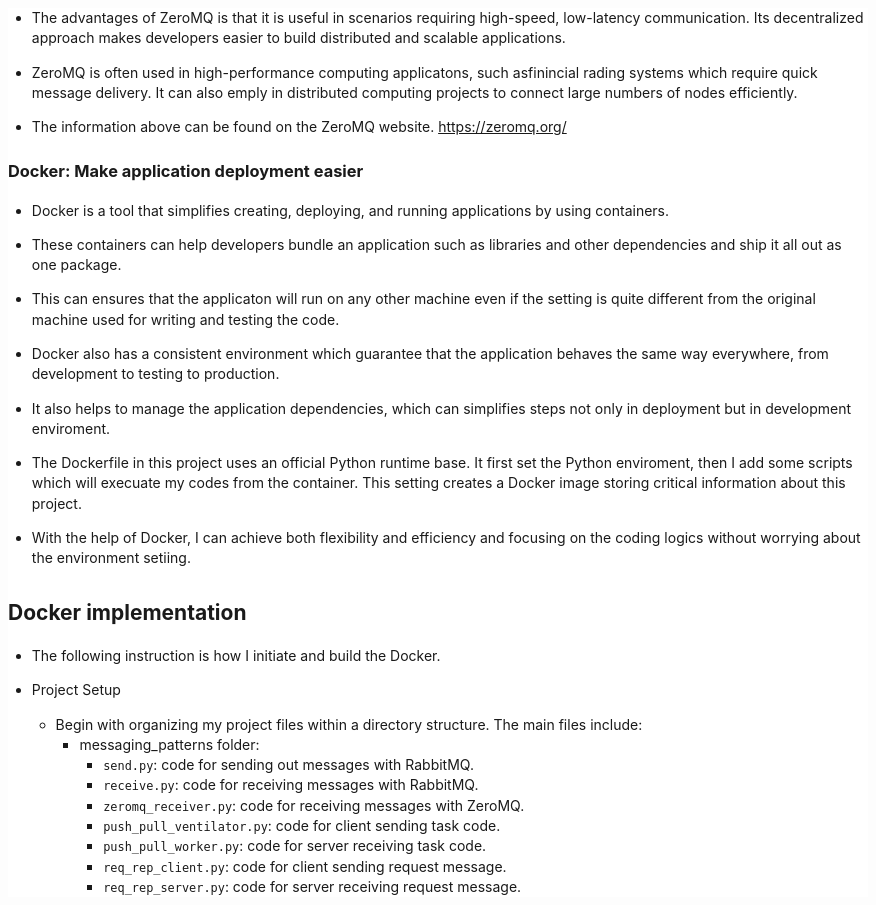 
- The advantages of ZeroMQ is that it is useful in scenarios requiring high-speed, low-latency
  communication. Its decentralized approach makes developers easier to build distributed and scalable
  applications.

- ZeroMQ is often used in high-performance computing applicatons, such asfinincial rading systems which
  require quick message delivery. It can also emply in distributed computing projects to connect large
  numbers of nodes efficiently.
- The information above can be found on the ZeroMQ website. https://zeromq.org/

### Docker: Make application deployment easier

- Docker is a tool that simplifies creating, deploying, and running applications by using containers.
- These containers can help developers bundle an application such as libraries and other dependencies and
  ship it all out as one package.
- This can ensures that the applicaton will run on any other machine even if the setting is quite
  different from the original machine used for writing and testing the code.
- Docker also has a consistent environment which guarantee that the application behaves the same way
  everywhere, from development to testing to production.
- It also helps to manage the application dependencies, which can simplifies steps not only in deployment
  but in development enviroment.

- The Dockerfile in this project uses an official Python runtime base. It first set the Python enviroment,
  then I add some scripts which will execuate my codes from the container. This setting creates a Docker
  image storing critical information about this project.
- With the help of Docker, I can achieve both flexibility and efficiency and focusing on the coding logics
  without worrying about the environment setiing.

## Docker implementation

- The following instruction is how I initiate and build the Docker.

- Project Setup
  - Begin with organizing my project files within a directory structure. The
    main files include:
    - messaging_patterns folder:
      - `send.py`: code for sending out messages with RabbitMQ.
      - `receive.py`: code for receiving messages with RabbitMQ.
      - `zeromq_receiver.py`: code for receiving messages with ZeroMQ.
      - `push_pull_ventilator.py`: code for client sending task code.
      - `push_pull_worker.py`: code for server receiving task code.
      - `req_rep_client.py`: code for client sending request message.
      - `req_rep_server.py`: code for server receiving request message.
    